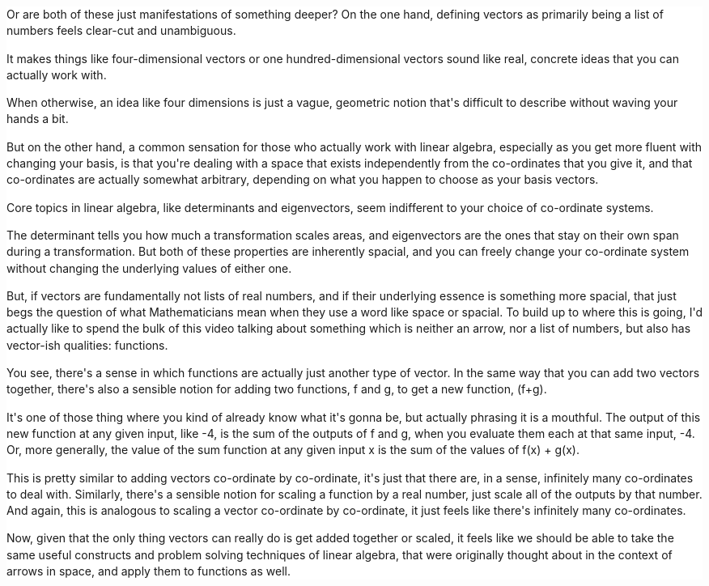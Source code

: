 Or are both of these just manifestations of something deeper?
On the one hand, defining vectors as primarily being a list of numbers feels clear-cut and
unambiguous.

It makes things like four-dimensional vectors or one hundred-dimensional vectors
sound like real, concrete ideas that you can actually work with.

When otherwise, an idea like four dimensions is just a vague, geometric notion that's difficult
to describe without waving your hands a bit.

But on the other hand, a common sensation for those who actually work with linear algebra,
especially as you get more fluent with changing your basis,
is that you're dealing with a space that exists independently from the co-ordinates that you
give it, and that co-ordinates are actually somewhat arbitrary,
depending on what you happen to choose as your basis vectors.

Core topics in linear algebra, like determinants and eigenvectors,
seem indifferent to your choice of co-ordinate systems.

The determinant tells you how much a transformation scales areas,
and eigenvectors are the ones that stay on their own span during a transformation.
But both of these properties are inherently spacial, 
and you can freely change your co-ordinate system without changing the underlying values of either one.

But, if vectors are fundamentally not lists of real numbers,
and if their underlying essence is something more spacial,
that just begs the question of what Mathematicians mean when they use a word like space or spacial.
To build up to where this is going, I'd actually like to spend the bulk of this video talking
about something which is neither an arrow, nor a list of numbers, but also has vector-ish qualities:
functions.

You see, there's a sense in which functions are actually just another type of vector.
In the same way that you can add two vectors together, there's also a sensible notion for
adding two functions, f and g, to get a new function, (f+g).

It's one of those thing where you kind of already know what it's gonna be, but actually
phrasing it is a mouthful.
The output of this new function at any given input, like -4, is the sum of the outputs
of f and g, when you evaluate them each at that same input, -4.
Or, more generally, the value of the sum function at any given input x is the sum of the values
of f(x) + g(x).

This is pretty similar to adding vectors co-ordinate by co-ordinate,
it's just that there are, in a sense, infinitely many co-ordinates to deal with.
Similarly, there's a sensible notion for scaling a function by a real number,
just scale all of the outputs by that number.
And again, this is analogous to scaling a vector co-ordinate by co-ordinate,
it just feels like there's infinitely many co-ordinates.

Now, given that the only thing vectors can really do is get added together or scaled,
it feels like we should be able to take the same useful constructs and problem solving
techniques of linear algebra, that were originally thought about in the context of arrows in space,
and apply them to functions as well.
